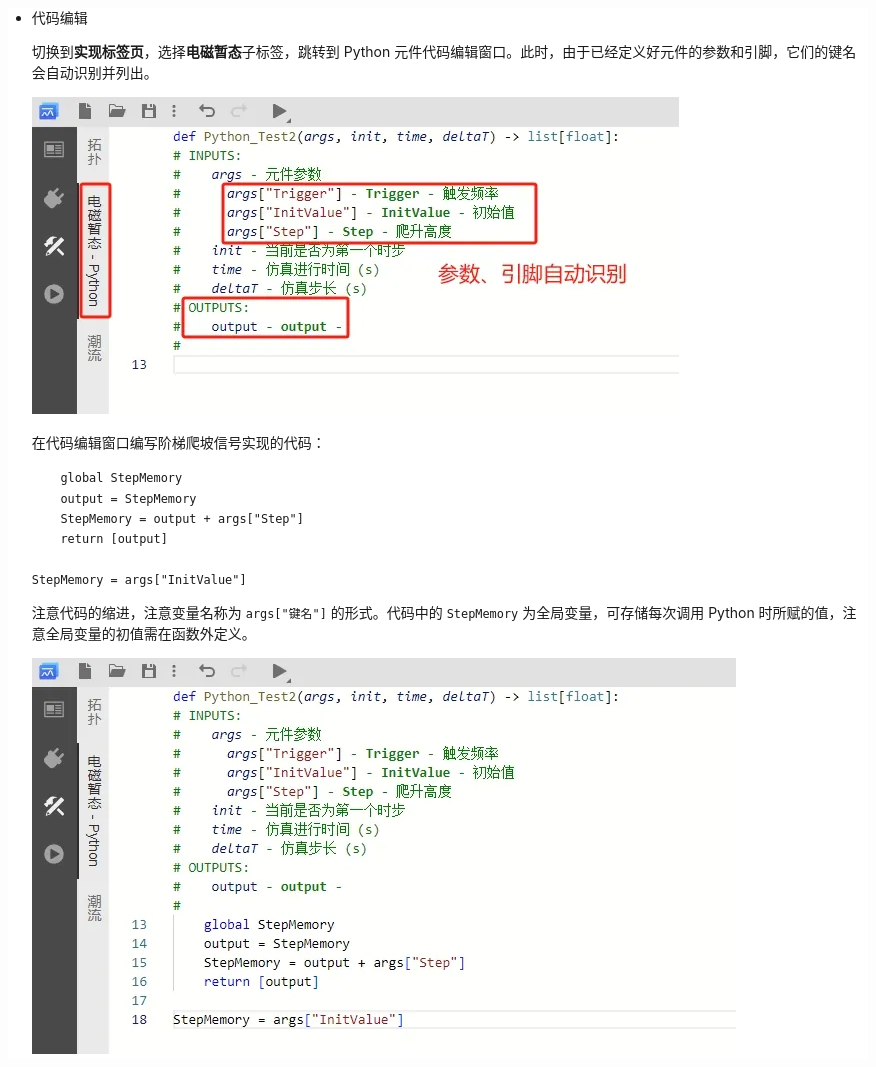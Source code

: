 - 代码编辑

    切换到**实现标签页**，选择**电磁暂态**子标签，跳转到 Python 元件代码编辑窗口。此时，由于已经定义好元件的参数和引脚，它们的键名会自动识别并列出。

    ![编辑 Python 元件](./22.png "编辑 Python 元件")

    在代码编辑窗口编写阶梯爬坡信号实现的代码：

    ```
        global StepMemory
        output = StepMemory
        StepMemory = output + args["Step"]
        return [output]

    StepMemory = args["InitValue"]
    ```
    
    注意代码的缩进，注意变量名称为 `args["键名"]` 的形式。代码中的 `StepMemory` 为全局变量，可存储每次调用 Python 时所赋的值，注意全局变量的初值需在函数外定义。
    
    ![阶梯爬坡信号发生器的 Python 实现](./23.png "阶梯爬坡信号发生器的 Python 实现")
